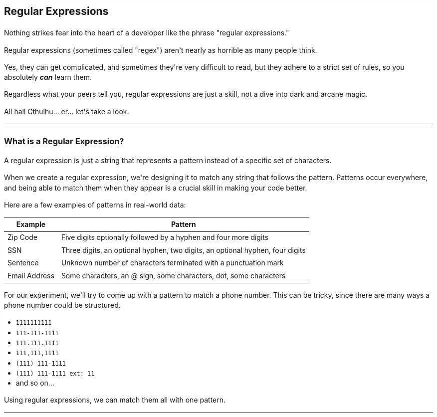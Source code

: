 ## Regular Expressions

Nothing strikes fear into the heart of a developer like the phrase "regular
expressions."

Regular expressions (sometimes called "regex") aren't nearly as horrible as many people think.

Yes, they can get complicated, and sometimes they're very difficult to read, 
but they adhere to a strict set of rules, so you absolutely ***can*** learn 
them.

Regardless what your peers tell you, regular expressions are just a skill,
not a dive into dark and arcane magic.

All hail Cthulhu... er... let's take a look.

---

### What is a Regular Expression?

A regular expression is just a string that represents a pattern instead of a
specific set of characters.

When we create a regular expression, we're designing it to match any string 
that follows the pattern. Patterns occur everywhere, and being able to match
them when they appear is a crucial skill in making your code better.

Here are a few examples of patterns in real-world data:

|Example|Pattern|
|-|-|
|Zip Code|Five digits optionally followed by a hyphen and four more digits|
|SSN|Three digits, an optional hyphen, two digits, an optional hyphen, four digits|
|Sentence|Unknown number of characters terminated with a punctuation mark|
|Email Address|Some characters, an @ sign, some characters, dot, some characters|

For our experiment, we'll try to come up with a pattern to match a phone
number. This can be tricky, since there are many ways a phone number could be
structured.

* `1111111111`
* `111-111-1111`
* `111.111.1111`
* `111,111,1111`
* `(111) 111-1111`
* `(111) 111-1111 ext: 11`
* and so on...

Using regular expressions, we can match them all with one pattern.

---
